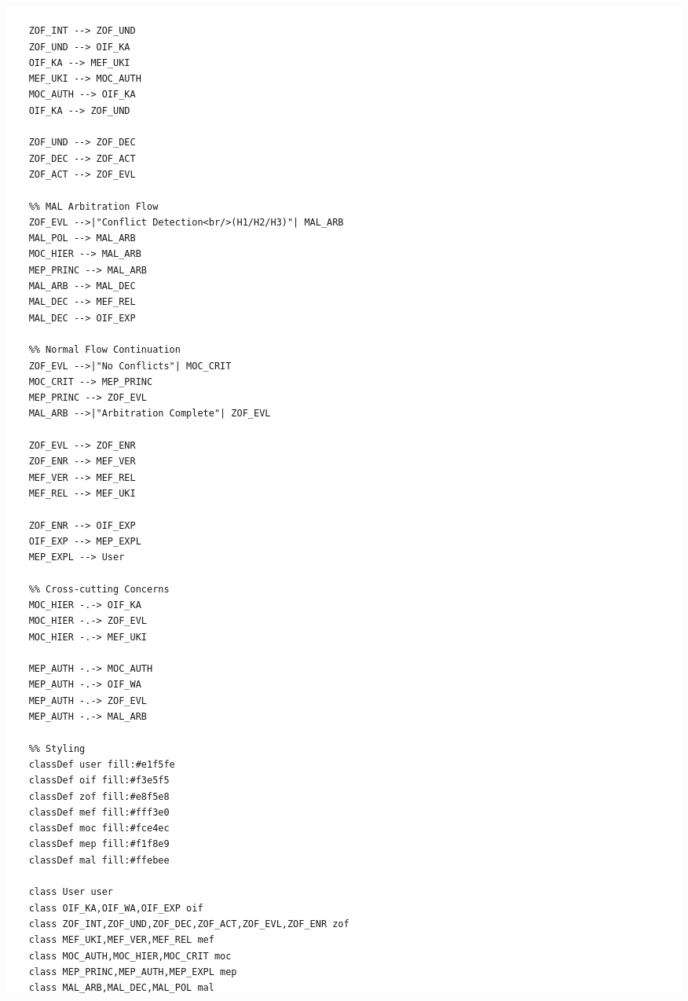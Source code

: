 ```mermaid
    
    ZOF_INT --> ZOF_UND
    ZOF_UND --> OIF_KA
    OIF_KA --> MEF_UKI
    MEF_UKI --> MOC_AUTH
    MOC_AUTH --> OIF_KA
    OIF_KA --> ZOF_UND
    
    ZOF_UND --> ZOF_DEC
    ZOF_DEC --> ZOF_ACT
    ZOF_ACT --> ZOF_EVL
    
    %% MAL Arbitration Flow
    ZOF_EVL -->|"Conflict Detection<br/>(H1/H2/H3)"| MAL_ARB
    MAL_POL --> MAL_ARB
    MOC_HIER --> MAL_ARB
    MEP_PRINC --> MAL_ARB
    MAL_ARB --> MAL_DEC
    MAL_DEC --> MEF_REL
    MAL_DEC --> OIF_EXP
    
    %% Normal Flow Continuation
    ZOF_EVL -->|"No Conflicts"| MOC_CRIT
    MOC_CRIT --> MEP_PRINC
    MEP_PRINC --> ZOF_EVL
    MAL_ARB -->|"Arbitration Complete"| ZOF_EVL
    
    ZOF_EVL --> ZOF_ENR
    ZOF_ENR --> MEF_VER
    MEF_VER --> MEF_REL
    MEF_REL --> MEF_UKI
    
    ZOF_ENR --> OIF_EXP
    OIF_EXP --> MEP_EXPL
    MEP_EXPL --> User
    
    %% Cross-cutting Concerns
    MOC_HIER -.-> OIF_KA
    MOC_HIER -.-> ZOF_EVL
    MOC_HIER -.-> MEF_UKI
    
    MEP_AUTH -.-> MOC_AUTH
    MEP_AUTH -.-> OIF_WA
    MEP_AUTH -.-> ZOF_EVL
    MEP_AUTH -.-> MAL_ARB
    
    %% Styling
    classDef user fill:#e1f5fe
    classDef oif fill:#f3e5f5
    classDef zof fill:#e8f5e8
    classDef mef fill:#fff3e0
    classDef moc fill:#fce4ec
    classDef mep fill:#f1f8e9
    classDef mal fill:#ffebee
    
    class User user
    class OIF_KA,OIF_WA,OIF_EXP oif
    class ZOF_INT,ZOF_UND,ZOF_DEC,ZOF_ACT,ZOF_EVL,ZOF_ENR zof
    class MEF_UKI,MEF_VER,MEF_REL mef
    class MOC_AUTH,MOC_HIER,MOC_CRIT moc
    class MEP_PRINC,MEP_AUTH,MEP_EXPL mep
    class MAL_ARB,MAL_DEC,MAL_POL mal
```